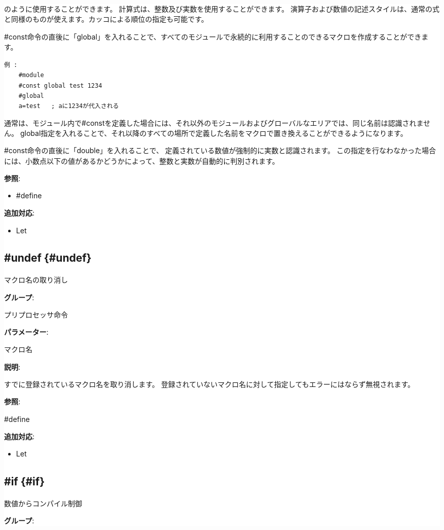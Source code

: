 のように使用することができます。
計算式は、整数及び実数を使用することができます。
演算子および数値の記述スタイルは、通常の式と同様のものが使えます。カッコによる順位の指定も可能です。

\#const命令の直後に「global」を入れることで、すべてのモジュールで永続的に利用することのできるマクロを作成することができます。

```
例 :
	#module
	#const global test 1234
	#global
	a=test   ; aに1234が代入される
```

通常は、モジュール内で#constを定義した場合には、それ以外のモジュールおよびグローバルなエリアでは、同じ名前は認識されません。
global指定を入れることで、それ以降のすべての場所で定義した名前をマクロで置き換えることができるようになります。

\#const命令の直後に「double」を入れることで、 定義されている数値が強制的に実数と認識されます。
この指定を行なわなかった場合には、小数点以下の値があるかどうかによって、整数と実数が自動的に判別されます。

__参照__:

- \#define

__追加対応__:

- Let


## #undef {#undef}

マクロ名の取り消し

__グループ__:

プリプロセッサ命令

__パラメーター__:

マクロ名

__説明__:

すでに登録されているマクロ名を取り消します。
登録されていないマクロ名に対して指定してもエラーにはならず無視されます。

__参照__:

\#define

__追加対応__:

- Let


## #if {#if}

数値からコンパイル制御

__グループ__:
